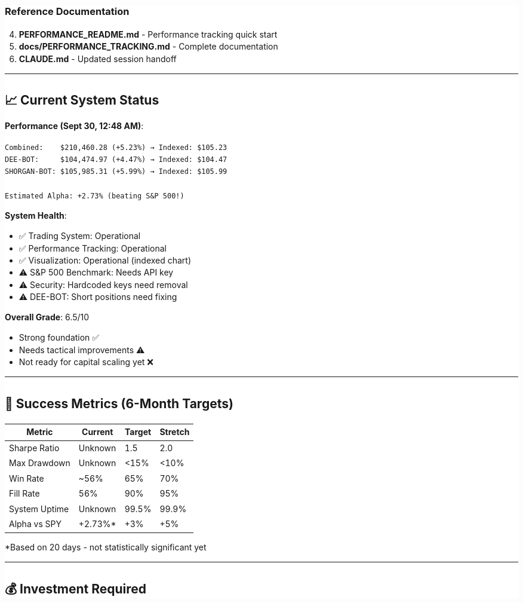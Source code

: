 ### Reference Documentation
4. **PERFORMANCE_README.md** - Performance tracking quick start
5. **docs/PERFORMANCE_TRACKING.md** - Complete documentation
6. **CLAUDE.md** - Updated session handoff

---

## 📈 Current System Status

**Performance (Sept 30, 12:48 AM)**:
```
Combined:    $210,460.28 (+5.23%) → Indexed: $105.23
DEE-BOT:     $104,474.97 (+4.47%) → Indexed: $104.47
SHORGAN-BOT: $105,985.31 (+5.99%) → Indexed: $105.99

Estimated Alpha: +2.73% (beating S&P 500!)
```

**System Health**:
- ✅ Trading System: Operational
- ✅ Performance Tracking: Operational
- ✅ Visualization: Operational (indexed chart)
- ⚠️ S&P 500 Benchmark: Needs API key
- ⚠️ Security: Hardcoded keys need removal
- ⚠️ DEE-BOT: Short positions need fixing

**Overall Grade**: 6.5/10
- Strong foundation ✅
- Needs tactical improvements ⚠️
- Not ready for capital scaling yet ❌

---

## 🎯 Success Metrics (6-Month Targets)

| Metric | Current | Target | Stretch |
|--------|---------|--------|---------|
| Sharpe Ratio | Unknown | 1.5 | 2.0 |
| Max Drawdown | Unknown | <15% | <10% |
| Win Rate | ~56% | 65% | 70% |
| Fill Rate | 56% | 90% | 95% |
| System Uptime | Unknown | 99.5% | 99.9% |
| Alpha vs SPY | +2.73%* | +3% | +5% |

*Based on 20 days - not statistically significant yet

---

## 💰 Investment Required
